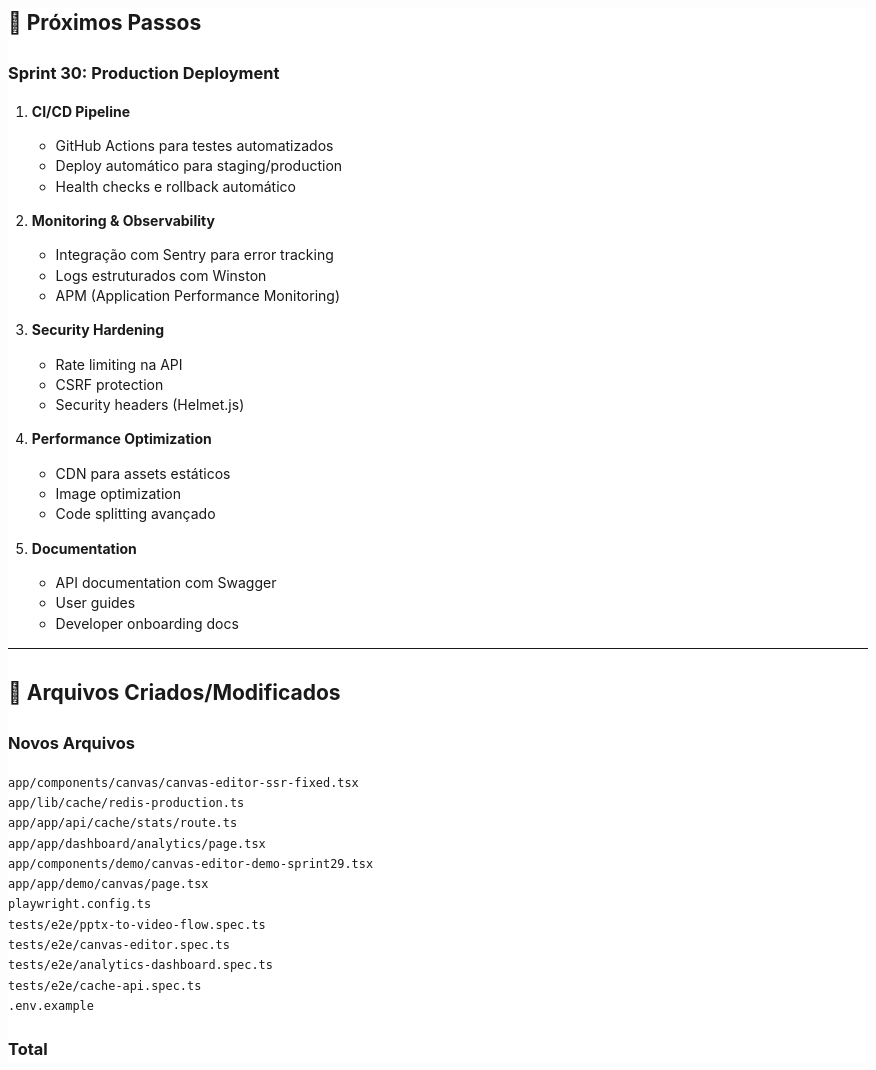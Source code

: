 
## 📝 Próximos Passos

### Sprint 30: Production Deployment

1. **CI/CD Pipeline**
   - GitHub Actions para testes automatizados
   - Deploy automático para staging/production
   - Health checks e rollback automático

2. **Monitoring & Observability**
   - Integração com Sentry para error tracking
   - Logs estruturados com Winston
   - APM (Application Performance Monitoring)

3. **Security Hardening**
   - Rate limiting na API
   - CSRF protection
   - Security headers (Helmet.js)

4. **Performance Optimization**
   - CDN para assets estáticos
   - Image optimization
   - Code splitting avançado

5. **Documentation**
   - API documentation com Swagger
   - User guides
   - Developer onboarding docs

---

## 🔗 Arquivos Criados/Modificados

### Novos Arquivos

```
app/components/canvas/canvas-editor-ssr-fixed.tsx
app/lib/cache/redis-production.ts
app/app/api/cache/stats/route.ts
app/app/dashboard/analytics/page.tsx
app/components/demo/canvas-editor-demo-sprint29.tsx
app/app/demo/canvas/page.tsx
playwright.config.ts
tests/e2e/pptx-to-video-flow.spec.ts
tests/e2e/canvas-editor.spec.ts
tests/e2e/analytics-dashboard.spec.ts
tests/e2e/cache-api.spec.ts
.env.example
```

### Total
